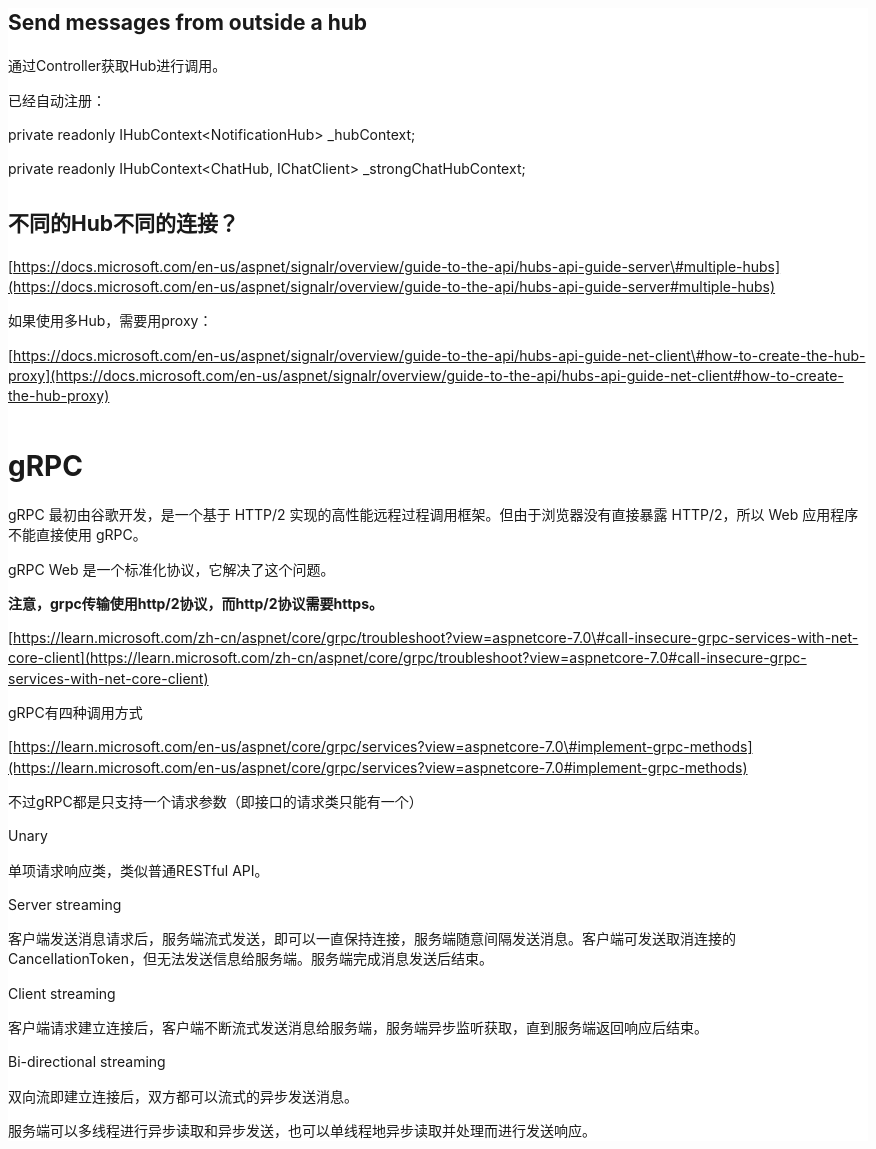 ## Send messages from outside a hub

通过Controller获取Hub进行调用。

已经自动注册：

private readonly IHubContext\<NotificationHub\> \_hubContext;

private readonly IHubContext\<ChatHub, IChatClient\> \_strongChatHubContext;

## 不同的Hub不同的连接？

[https://docs.microsoft.com/en-us/aspnet/signalr/overview/guide-to-the-api/hubs-api-guide-server\#multiple-hubs](https://docs.microsoft.com/en-us/aspnet/signalr/overview/guide-to-the-api/hubs-api-guide-server#multiple-hubs)

如果使用多Hub，需要用proxy：

[https://docs.microsoft.com/en-us/aspnet/signalr/overview/guide-to-the-api/hubs-api-guide-net-client\#how-to-create-the-hub-proxy](https://docs.microsoft.com/en-us/aspnet/signalr/overview/guide-to-the-api/hubs-api-guide-net-client#how-to-create-the-hub-proxy)

# gRPC

gRPC 最初由谷歌开发，是一个基于 HTTP/2 实现的高性能远程过程调用框架。但由于浏览器没有直接暴露 HTTP/2，所以 Web 应用程序不能直接使用 gRPC。

gRPC Web 是一个标准化协议，它解决了这个问题。

**注意，grpc传输使用http/2协议，而http/2协议需要https。**

[https://learn.microsoft.com/zh-cn/aspnet/core/grpc/troubleshoot?view=aspnetcore-7.0\#call-insecure-grpc-services-with-net-core-client](https://learn.microsoft.com/zh-cn/aspnet/core/grpc/troubleshoot?view=aspnetcore-7.0#call-insecure-grpc-services-with-net-core-client)

gRPC有四种调用方式

[https://learn.microsoft.com/en-us/aspnet/core/grpc/services?view=aspnetcore-7.0\#implement-grpc-methods](https://learn.microsoft.com/en-us/aspnet/core/grpc/services?view=aspnetcore-7.0#implement-grpc-methods)

不过gRPC都是只支持一个请求参数（即接口的请求类只能有一个）

Unary

单项请求响应类，类似普通RESTful API。

Server streaming

客户端发送消息请求后，服务端流式发送，即可以一直保持连接，服务端随意间隔发送消息。客户端可发送取消连接的CancellationToken，但无法发送信息给服务端。服务端完成消息发送后结束。

Client streaming

客户端请求建立连接后，客户端不断流式发送消息给服务端，服务端异步监听获取，直到服务端返回响应后结束。

Bi-directional streaming

双向流即建立连接后，双方都可以流式的异步发送消息。

服务端可以多线程进行异步读取和异步发送，也可以单线程地异步读取并处理而进行发送响应。

